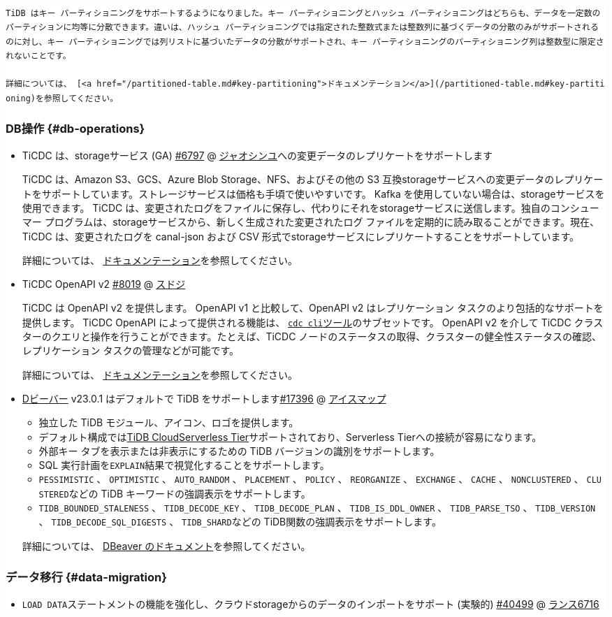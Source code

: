     TiDB はキー パーティショニングをサポートするようになりました。キー パーティショニングとハッシュ パーティショニングはどちらも、データを一定数のパーティションに均等に分散できます。違いは、ハッシュ パーティショニングでは指定された整数式または整数列に基づくデータの分散のみがサポートされるのに対し、キー パーティショニングでは列リストに基づいたデータの分散がサポートされ、キー パーティショニングのパーティショニング列は整数型に限定されないことです。

    詳細については、 [<a href="/partitioned-table.md#key-partitioning">ドキュメンテーション</a>](/partitioned-table.md#key-partitioning)を参照してください。

### DB操作 {#db-operations}

-   TiCDC は、storageサービス (GA) [<a href="https://github.com/pingcap/tiflow/issues/6797">#6797</a>](https://github.com/pingcap/tiflow/issues/6797) @ [<a href="https://github.com/zhaoxinyu">ジャオシンユ</a>](https://github.com/zhaoxinyu)への変更データのレプリケートをサポートします

    TiCDC は、Amazon S3、GCS、Azure Blob Storage、NFS、およびその他の S3 互換storageサービスへの変更データのレプリケートをサポートしています。ストレージサービスは価格も手頃で使いやすいです。 Kafka を使用していない場合は、storageサービスを使用できます。 TiCDC は、変更されたログをファイルに保存し、代わりにそれをstorageサービスに送信します。独自のコンシューマー プログラムは、storageサービスから、新しく生成された変更されたログ ファイルを定期的に読み取ることができます。現在、TiCDC は、変更されたログを canal-json および CSV 形式でstorageサービスにレプリケートすることをサポートしています。

    詳細については、 [<a href="/ticdc/ticdc-sink-to-cloud-storage.md">ドキュメンテーション</a>](/ticdc/ticdc-sink-to-cloud-storage.md)を参照してください。

-   TiCDC OpenAPI v2 [<a href="https://github.com/pingcap/tiflow/issues/8019">#8019</a>](https://github.com/pingcap/tiflow/issues/8019) @ [<a href="https://github.com/sdojjy">スドジ</a>](https://github.com/sdojjy)

    TiCDC は OpenAPI v2 を提供します。 OpenAPI v1 と比較して、OpenAPI v2 はレプリケーション タスクのより包括的なサポートを提供します。 TiCDC OpenAPI によって提供される機能は、 [<a href="/ticdc/ticdc-manage-changefeed.md">`cdc cli`ツール</a>](/ticdc/ticdc-manage-changefeed.md)のサブセットです。 OpenAPI v2 を介して TiCDC クラスターのクエリと操作を行うことができます。たとえば、TiCDC ノードのステータスの取得、クラスターの健全性ステータスの確認、レプリケーション タスクの管理などが可能です。

    詳細については、 [<a href="/ticdc/ticdc-open-api-v2.md">ドキュメンテーション</a>](/ticdc/ticdc-open-api-v2.md)を参照してください。

-   [<a href="https://dbeaver.io/">Dビーバー</a>](https://dbeaver.io/) v23.0.1 はデフォルトで TiDB をサポートします[<a href="https://github.com/dbeaver/dbeaver/issues/17396">#17396</a>](https://github.com/dbeaver/dbeaver/issues/17396) @ [<a href="https://github.com/Icemap">アイスマップ</a>](https://github.com/Icemap)

    -   独立した TiDB モジュール、アイコン、ロゴを提供します。
    -   デフォルト構成では[<a href="https://docs.pingcap.com/tidbcloud/select-cluster-tier#serverless-tier-beta">TiDB CloudServerless Tier</a>](https://docs.pingcap.com/tidbcloud/select-cluster-tier#serverless-tier-beta)サポートされており、Serverless Tierへの接続が容易になります。
    -   外部キー タブを表示または非表示にするための TiDB バージョンの識別をサポートします。
    -   SQL 実行計画を`EXPLAIN`結果で視覚化することをサポートします。
    -   `PESSIMISTIC` 、 `OPTIMISTIC` 、 `AUTO_RANDOM` 、 `PLACEMENT` 、 `POLICY` 、 `REORGANIZE` 、 `EXCHANGE` 、 `CACHE` 、 `NONCLUSTERED` 、 `CLUSTERED`などの TiDB キーワードの強調表示をサポートします。
    -   `TIDB_BOUNDED_STALENESS` 、 `TIDB_DECODE_KEY` 、 `TIDB_DECODE_PLAN` 、 `TIDB_IS_DDL_OWNER` 、 `TIDB_PARSE_TSO` 、 `TIDB_VERSION` 、 `TIDB_DECODE_SQL_DIGESTS` 、 `TIDB_SHARD`などの TiDB関数の強調表示をサポートします。

    詳細については、 [<a href="https://github.com/dbeaver/dbeaver/wiki">DBeaver のドキュメント</a>](https://github.com/dbeaver/dbeaver/wiki)を参照してください。

### データ移行 {#data-migration}

-   `LOAD DATA`ステートメントの機能を強化し、クラウドstorageからのデータのインポートをサポート (実験的) [<a href="https://github.com/pingcap/tidb/issues/40499">#40499</a>](https://github.com/pingcap/tidb/issues/40499) @ [<a href="https://github.com/lance6716">ランス6716</a>](https://github.com/lance6716)
